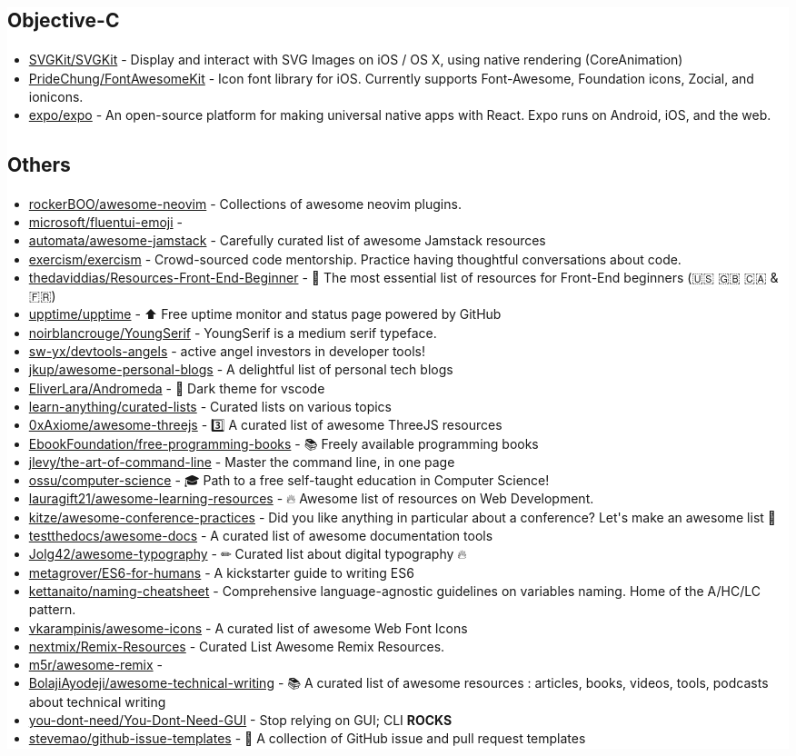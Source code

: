 ## Objective-C 

- [SVGKit/SVGKit](https://github.com/SVGKit/SVGKit) - Display and interact with SVG Images on iOS / OS X, using native rendering (CoreAnimation)
- [PrideChung/FontAwesomeKit](https://github.com/PrideChung/FontAwesomeKit) - Icon font library for iOS. Currently supports Font-Awesome, Foundation icons, Zocial, and ionicons.
- [expo/expo](https://github.com/expo/expo) - An open-source platform for making universal native apps with React. Expo runs on Android, iOS, and the web.

## Others 

- [rockerBOO/awesome-neovim](https://github.com/rockerBOO/awesome-neovim) - Collections of awesome neovim plugins.
- [microsoft/fluentui-emoji](https://github.com/microsoft/fluentui-emoji) - 
- [automata/awesome-jamstack](https://github.com/automata/awesome-jamstack) - Carefully curated list of awesome Jamstack resources
- [exercism/exercism](https://github.com/exercism/exercism) - Crowd-sourced code mentorship. Practice having thoughtful conversations about code.
- [thedaviddias/Resources-Front-End-Beginner](https://github.com/thedaviddias/Resources-Front-End-Beginner) - 💯 The most essential list of resources for Front-End beginners (🇺🇸 🇬🇧 🇨🇦 & 🇫🇷)
- [upptime/upptime](https://github.com/upptime/upptime) - ⬆️ Free uptime monitor and status page powered by GitHub
- [noirblancrouge/YoungSerif](https://github.com/noirblancrouge/YoungSerif) - YoungSerif is a medium serif typeface.
- [sw-yx/devtools-angels](https://github.com/sw-yx/devtools-angels) - active angel investors in developer tools!
- [jkup/awesome-personal-blogs](https://github.com/jkup/awesome-personal-blogs) - A delightful list of personal tech blogs
- [EliverLara/Andromeda](https://github.com/EliverLara/Andromeda) - :rocket: Dark theme for vscode
- [learn-anything/curated-lists](https://github.com/learn-anything/curated-lists) - Curated lists on various topics
- [0xAxiome/awesome-threejs](https://github.com/0xAxiome/awesome-threejs) - 3️⃣ A curated list of awesome ThreeJS resources
- [EbookFoundation/free-programming-books](https://github.com/EbookFoundation/free-programming-books) - :books: Freely available programming books
- [jlevy/the-art-of-command-line](https://github.com/jlevy/the-art-of-command-line) - Master the command line, in one page
- [ossu/computer-science](https://github.com/ossu/computer-science) - :mortar_board: Path to a free self-taught education in Computer Science!
- [lauragift21/awesome-learning-resources](https://github.com/lauragift21/awesome-learning-resources) - 🔥 Awesome list of resources on Web Development.
- [kitze/awesome-conference-practices](https://github.com/kitze/awesome-conference-practices) - Did you like anything in particular about a conference? Let's make an awesome list 🎉
- [testthedocs/awesome-docs](https://github.com/testthedocs/awesome-docs) - A curated list of awesome documentation tools
- [Jolg42/awesome-typography](https://github.com/Jolg42/awesome-typography) - ✏︎ Curated list about digital typography 🔥
- [metagrover/ES6-for-humans](https://github.com/metagrover/ES6-for-humans) - A kickstarter guide to writing ES6
- [kettanaito/naming-cheatsheet](https://github.com/kettanaito/naming-cheatsheet) - Comprehensive language-agnostic guidelines on variables naming. Home of the A/HC/LC pattern.
- [vkarampinis/awesome-icons](https://github.com/vkarampinis/awesome-icons) - A curated list of awesome Web Font Icons
- [nextmix/Remix-Resources](https://github.com/nextmix/Remix-Resources) - Curated List Awesome Remix Resources.
- [m5r/awesome-remix](https://github.com/m5r/awesome-remix) - 
- [BolajiAyodeji/awesome-technical-writing](https://github.com/BolajiAyodeji/awesome-technical-writing) - :books: A curated list of awesome resources : articles, books, videos, tools, podcasts about technical writing
- [you-dont-need/You-Dont-Need-GUI](https://github.com/you-dont-need/You-Dont-Need-GUI) - Stop relying on GUI; CLI **ROCKS**
- [stevemao/github-issue-templates](https://github.com/stevemao/github-issue-templates) - :symbols: A collection of GitHub issue and pull request templates